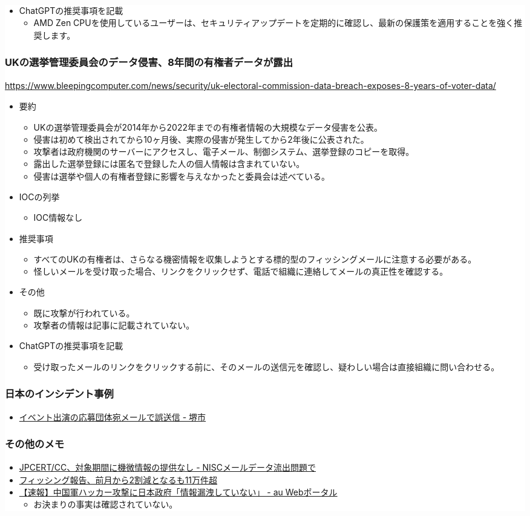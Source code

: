 - ChatGPTの推奨事項を記載
    - AMD Zen CPUを使用しているユーザーは、セキュリティアップデートを定期的に確認し、最新の保護策を適用することを強く推奨します。

### UKの選挙管理委員会のデータ侵害、8年間の有権者データが露出
https://www.bleepingcomputer.com/news/security/uk-electoral-commission-data-breach-exposes-8-years-of-voter-data/

- 要約
    - UKの選挙管理委員会が2014年から2022年までの有権者情報の大規模なデータ侵害を公表。
    - 侵害は初めて検出されてから10ヶ月後、実際の侵害が発生してから2年後に公表された。
    - 攻撃者は政府機関のサーバーにアクセスし、電子メール、制御システム、選挙登録のコピーを取得。
    - 露出した選挙登録には匿名で登録した人の個人情報は含まれていない。
    - 侵害は選挙や個人の有権者登録に影響を与えなかったと委員会は述べている。

- IOCの列挙
    - IOC情報なし

- 推奨事項
    - すべてのUKの有権者は、さらなる機密情報を収集しようとする標的型のフィッシングメールに注意する必要がある。
    - 怪しいメールを受け取った場合、リンクをクリックせず、電話で組織に連絡してメールの真正性を確認する。

- その他
    - 既に攻撃が行われている。
    - 攻撃者の情報は記事に記載されていない。

- ChatGPTの推奨事項を記載
    - 受け取ったメールのリンクをクリックする前に、そのメールの送信元を確認し、疑わしい場合は直接組織に問い合わせる。

### 日本のインシデント事例
- [イベント出演の応募団体宛メールで誤送信 - 堺市](https://www.security-next.com/148510)

### その他のメモ
- [JPCERT/CC、対象期間に機微情報の提供なし - NISCメールデータ流出問題で](https://www.security-next.com/148516)
- [フィッシング報告、前月から2割減となるも11万件超](https://www.security-next.com/148451)
- [【速報】中国軍ハッカー攻撃に日本政府「情報漏洩していない」 - au Webポータル](https://article.auone.jp/detail/1/2/3/307_3_r_20230808_1691462642552103)
    - お決まりの事実は確認されていない。
